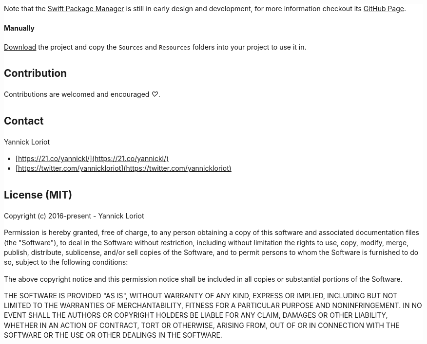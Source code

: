 Note that the [Swift Package Manager](https://swift.org/package-manager) is still in early design and development, for more information checkout its [GitHub Page](https://github.com/apple/swift-package-manager).

#### Manually

[Download](https://github.com/YannickL/Reactions/archive/master.zip) the project and copy the `Sources` and `Resources` folders into your project to use it in.

## Contribution

Contributions are welcomed and encouraged *♡*.

## Contact

Yannick Loriot
 - [https://21.co/yannickl/](https://21.co/yannickl/)
 - [https://twitter.com/yannickloriot](https://twitter.com/yannickloriot)

## License (MIT)

Copyright (c) 2016-present - Yannick Loriot

Permission is hereby granted, free of charge, to any person obtaining a copy
of this software and associated documentation files (the "Software"), to deal
in the Software without restriction, including without limitation the rights
to use, copy, modify, merge, publish, distribute, sublicense, and/or sell
copies of the Software, and to permit persons to whom the Software is
furnished to do so, subject to the following conditions:

The above copyright notice and this permission notice shall be included in
all copies or substantial portions of the Software.

THE SOFTWARE IS PROVIDED "AS IS", WITHOUT WARRANTY OF ANY KIND, EXPRESS OR
IMPLIED, INCLUDING BUT NOT LIMITED TO THE WARRANTIES OF MERCHANTABILITY,
FITNESS FOR A PARTICULAR PURPOSE AND NONINFRINGEMENT. IN NO EVENT SHALL THE
AUTHORS OR COPYRIGHT HOLDERS BE LIABLE FOR ANY CLAIM, DAMAGES OR OTHER
LIABILITY, WHETHER IN AN ACTION OF CONTRACT, TORT OR OTHERWISE, ARISING FROM,
OUT OF OR IN CONNECTION WITH THE SOFTWARE OR THE USE OR OTHER DEALINGS IN
THE SOFTWARE.
